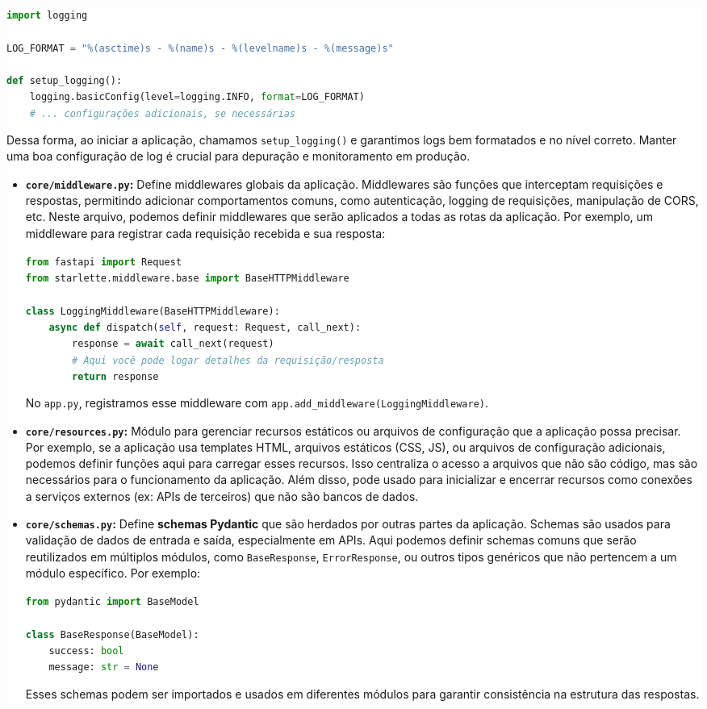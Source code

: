   ```python
  import logging

  LOG_FORMAT = "%(asctime)s - %(name)s - %(levelname)s - %(message)s"

  def setup_logging():
      logging.basicConfig(level=logging.INFO, format=LOG_FORMAT)
      # ... configurações adicionais, se necessárias
  ```

  Dessa forma, ao iniciar a aplicação, chamamos `setup_logging()` e garantimos logs bem formatados e no nível correto. Manter uma boa configuração de log é crucial para depuração e monitoramento em produção.

* **`core/middleware.py`:** Define middlewares globais da aplicação. Middlewares são funções que interceptam requisições e respostas, permitindo adicionar comportamentos comuns, como autenticação, logging de requisições, manipulação de CORS, etc. Neste arquivo, podemos definir middlewares que serão aplicados a todas as rotas da aplicação. Por exemplo, um middleware para registrar cada requisição recebida e sua resposta:

  ```python
  from fastapi import Request
  from starlette.middleware.base import BaseHTTPMiddleware

  class LoggingMiddleware(BaseHTTPMiddleware):
      async def dispatch(self, request: Request, call_next):
          response = await call_next(request)
          # Aqui você pode logar detalhes da requisição/resposta
          return response
  ```

  No `app.py`, registramos esse middleware com `app.add_middleware(LoggingMiddleware)`.

* **`core/resources.py`:** Módulo para gerenciar recursos estáticos ou arquivos de configuração que a aplicação possa precisar. Por exemplo, se a aplicação usa templates HTML, arquivos estáticos (CSS, JS), ou arquivos de configuração adicionais, podemos definir funções aqui para carregar esses recursos. Isso centraliza o acesso a arquivos que não são código, mas são necessários para o funcionamento da aplicação. Além disso, pode usado para inicializar e encerrar recursos como conexões a serviços externos (ex: APIs de terceiros) que não são bancos de dados.

* **`core/schemas.py`:** Define **schemas Pydantic** que são herdados por outras partes da aplicação. Schemas são usados para validação de dados de entrada e saída, especialmente em APIs. Aqui podemos definir schemas comuns que serão reutilizados em múltiplos módulos, como `BaseResponse`, `ErrorResponse`, ou outros tipos genéricos que não pertencem a um módulo específico. Por exemplo:

  ```python
  from pydantic import BaseModel

  class BaseResponse(BaseModel):
      success: bool
      message: str = None
  ```

  Esses schemas podem ser importados e usados em diferentes módulos para garantir consistência na estrutura das respostas.
